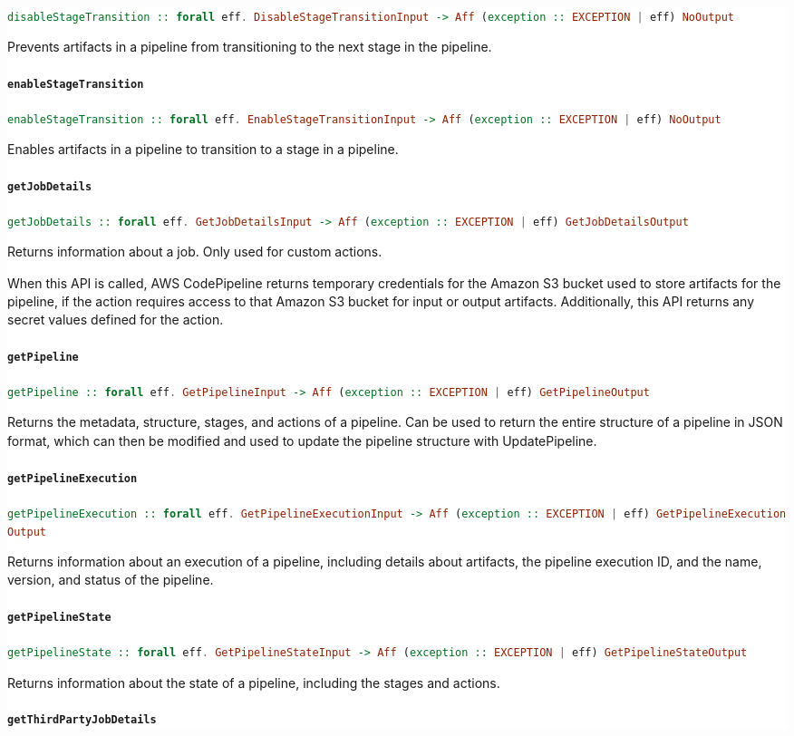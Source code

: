 ``` purescript
disableStageTransition :: forall eff. DisableStageTransitionInput -> Aff (exception :: EXCEPTION | eff) NoOutput
```

<p>Prevents artifacts in a pipeline from transitioning to the next stage in the pipeline.</p>

#### `enableStageTransition`

``` purescript
enableStageTransition :: forall eff. EnableStageTransitionInput -> Aff (exception :: EXCEPTION | eff) NoOutput
```

<p>Enables artifacts in a pipeline to transition to a stage in a pipeline.</p>

#### `getJobDetails`

``` purescript
getJobDetails :: forall eff. GetJobDetailsInput -> Aff (exception :: EXCEPTION | eff) GetJobDetailsOutput
```

<p>Returns information about a job. Only used for custom actions.</p> <important> <p>When this API is called, AWS CodePipeline returns temporary credentials for the Amazon S3 bucket used to store artifacts for the pipeline, if the action requires access to that Amazon S3 bucket for input or output artifacts. Additionally, this API returns any secret values defined for the action.</p> </important>

#### `getPipeline`

``` purescript
getPipeline :: forall eff. GetPipelineInput -> Aff (exception :: EXCEPTION | eff) GetPipelineOutput
```

<p>Returns the metadata, structure, stages, and actions of a pipeline. Can be used to return the entire structure of a pipeline in JSON format, which can then be modified and used to update the pipeline structure with <a>UpdatePipeline</a>.</p>

#### `getPipelineExecution`

``` purescript
getPipelineExecution :: forall eff. GetPipelineExecutionInput -> Aff (exception :: EXCEPTION | eff) GetPipelineExecutionOutput
```

<p>Returns information about an execution of a pipeline, including details about artifacts, the pipeline execution ID, and the name, version, and status of the pipeline.</p>

#### `getPipelineState`

``` purescript
getPipelineState :: forall eff. GetPipelineStateInput -> Aff (exception :: EXCEPTION | eff) GetPipelineStateOutput
```

<p>Returns information about the state of a pipeline, including the stages and actions.</p>

#### `getThirdPartyJobDetails`
